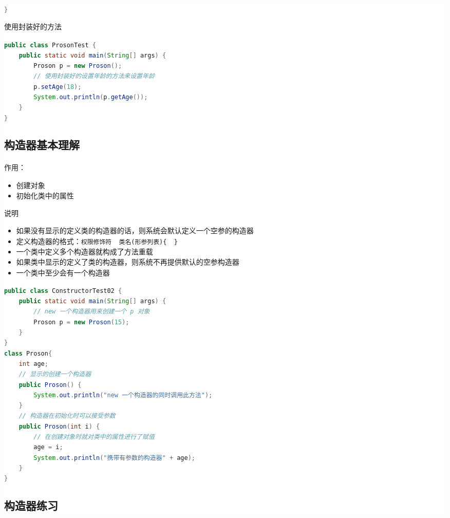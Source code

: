 ```java
}
```

使用封装好的方法

```java
public class ProsonTest {
	public static void main(String[] args) {
		Proson p = new Proson();
		// 使用封装好的设置年龄的方法来设置年龄
		p.setAge(18);
		System.out.println(p.getAge());
	}
}
```

## 构造器基本理解

作用：

- 创建对象
- 初始化类中的属性

说明

- 如果没有显示的定义类的构造器的话，则系统会默认定义一个空参的构造器
- 定义构造器的格式：`权限修饰符  类名(形参列表){  }`
- 一个类中定义多个构造器就构成了方法重载
- 如果类中显示的定义了类的构造器，则系统不再提供默认的空参构造器
- 一个类中至少会有一个构造器

```java
public class ConstructorTest02 {
	public static void main(String[] args) {
		// new 一个构造器用来创建一个 p 对象
		Proson p = new Proson(15);		
	}
}
class Proson{
	int age;
	// 显示的创建一个构造器
	public Proson() {
		System.out.println("new 一个构造器的同时调用此方法");
	}
	// 构造器在初始化时可以接受参数
	public Proson(int i) {
		// 在创建对象时就对类中的属性进行了赋值
		age = i;
		System.out.println("携带有参数的构造器" + age);
	}
}
```

## 构造器练习
